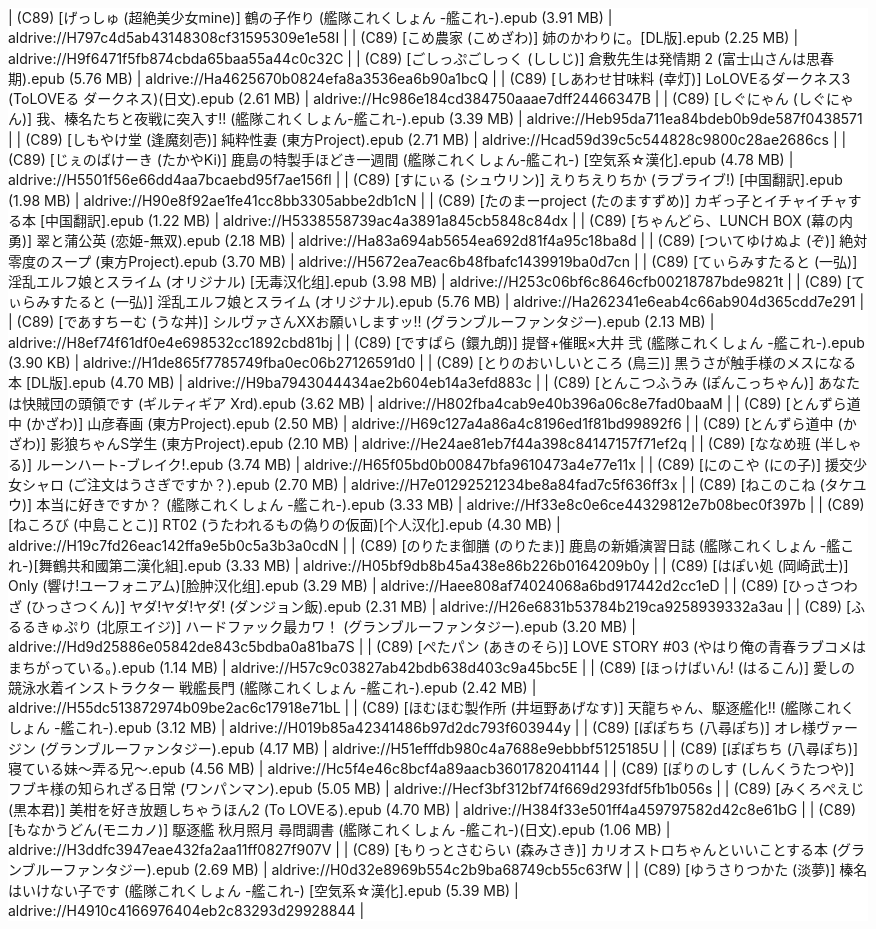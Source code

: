 | (C89) [げっしゅ (超絶美少女mine)] 鶴の子作り (艦隊これくしょん -艦これ-).epub (3.91 MB) | aldrive://H797c4d5ab43148308cf31595309e1e58I |
| (C89) [こめ農家 (こめざわ)] 姉のかわりに。[DL版].epub (2.25 MB) | aldrive://H9f6471f5fb874cbda65baa55a44c0c32C |
| (C89) [ごしっぷごしっく (ししじ)] 倉敷先生は発情期 2 (富士山さんは思春期).epub (5.76 MB) | aldrive://Ha4625670b0824efa8a3536ea6b90a1bcQ |
| (C89) [しあわせ甘味料 (幸灯)] LoLOVEるダークネス3 (ToLOVEる ダークネス)(日文).epub (2.61 MB) | aldrive://Hc986e184cd384750aaae7dff24466347B |
| (C89) [しぐにゃん (しぐにゃん)] 我、榛名たちと夜戦に突入す!! (艦隊これくしょん-艦これ-).epub (3.39 MB) | aldrive://Heb95da711ea84bdeb0b9de587f0438571 |
| (C89) [しもやけ堂 (逢魔刻壱)] 純粋性妻 (東方Project).epub (2.71 MB) | aldrive://Hcad59d39c5c544828c9800c28ae2686cs |
| (C89) [じぇのばけーき (たかやKi)] 鹿島の特製手ほどき一週間 (艦隊これくしょん-艦これ-) [空気系☆漢化].epub (4.78 MB) | aldrive://H5501f56e66dd4aa7bcaebd95f7ae156fl |
| (C89) [すにぃる (シュウリン)] えりちえりちか (ラブライブ!) [中国翻訳].epub (1.98 MB) | aldrive://H90e8f92ae1fe41cc8bb3305abbe2db1cN |
| (C89) [たのまーproject (たのますずめ)] カギっ子とイチャイチャする本 [中国翻訳].epub (1.22 MB) | aldrive://H5338558739ac4a3891a845cb5848c84dx |
| (C89) [ちゃんどら、LUNCH BOX (幕の内勇)] 翠と蒲公英 (恋姫-無双).epub (2.18 MB) | aldrive://Ha83a694ab5654ea692d81f4a95c18ba8d |
| (C89) [ついてゆけぬよ (ぞ)] 絶対零度のスープ (東方Project).epub (3.70 MB) | aldrive://H5672ea7eac6b48fbafc1439919ba0d7cn |
| (C89) [てぃらみすたると (一弘)] 淫乱エルフ娘とスライム (オリジナル) [无毒汉化组].epub (3.98 MB) | aldrive://H253c06bf6c8646cfb00218787bde9821t |
| (C89) [てぃらみすたると (一弘)] 淫乱エルフ娘とスライム (オリジナル).epub (5.76 MB) | aldrive://Ha262341e6eab4c66ab904d365cdd7e291 |
| (C89) [であすちーむ (うな丼)] シルヴァさんXXお願いしますッ!! (グランブルーファンタジー).epub (2.13 MB) | aldrive://H8ef74f61df0e4e698532cc1892cbd81bj |
| (C89) [ですぱら (鐶九朗)] 提督+催眠×大井 弐 (艦隊これくしょん -艦これ-).epub (3.90 KB) | aldrive://H1de865f7785749fba0ec06b27126591d0 |
| (C89) [とりのおいしいところ (鳥三)] 黒うさが触手様のメスになる本 [DL版].epub (4.70 MB) | aldrive://H9ba7943044434ae2b604eb14a3efd883c |
| (C89) [とんこつふうみ (ぽんこっちゃん)] あなたは快賊団の頭領です (ギルティギア Xrd).epub (3.62 MB) | aldrive://H802fba4cab9e40b396a06c8e7fad0baaM |
| (C89) [とんずら道中 (かざわ)] 山彦春画 (東方Project).epub (2.50 MB) | aldrive://H69c127a4a86a4c8196ed1f81bd99892f6 |
| (C89) [とんずら道中 (かざわ)] 影狼ちゃんS学生 (東方Project).epub (2.10 MB) | aldrive://He24ae81eb7f44a398c84147157f71ef2q |
| (C89) [ななめ班 (半しゃる)] ルーンハート-ブレイク!.epub (3.74 MB) | aldrive://H65f05bd0b00847bfa9610473a4e77e11x |
| (C89) [にのこや (にの子)] 援交少女シャロ (ご注文はうさぎですか？).epub (2.70 MB) | aldrive://H7e01292521234be8a84fad7c5f636ff3x |
| (C89) [ねこのこね (タケユウ)] 本当に好きですか？ (艦隊これくしょん -艦これ-).epub (3.33 MB) | aldrive://Hf33e8c0e6ce44329812e7b08bec0f397b |
| (C89) [ねころび (中島ことこ)] RT02 (うたわれるもの偽りの仮面)[个人汉化].epub (4.30 MB) | aldrive://H19c7fd26eac142ffa9e5b0c5a3b3a0cdN |
| (C89) [のりたま御膳 (のりたま)] 鹿島の新婚演習日誌 (艦隊これくしょん -艦これ-)[舞鶴共和國第二漢化組].epub (3.33 MB) | aldrive://H05bf9db8b45a438e86b226b0164209b0y |
| (C89) [はぽい処 (岡崎武士)] Only (響け!ユーフォニアム)[脸肿汉化组].epub (3.29 MB) | aldrive://Haee808af74024068a6bd917442d2cc1eD |
| (C89) [ひっさつわざ (ひっさつくん)] ヤダ!ヤダ!ヤダ! (ダンジョン飯).epub (2.31 MB) | aldrive://H26e6831b53784b219ca9258939332a3au |
| (C89) [ふるるきゅぷり (北原エイジ)] ハードファック最カワ！ (グランブルーファンタジー).epub (3.20 MB) | aldrive://Hd9d25886e05842de843c5bdba0a81ba7S |
| (C89) [ぺたパン (あきのそら)] LOVE STORY #03 (やはり俺の青春ラブコメはまちがっている。).epub (1.14 MB) | aldrive://H57c9c03827ab42bdb638d403c9a45bc5E |
| (C89) [ほっけばいん! (はるこん)] 愛しの競泳水着インストラクター 戦艦長門 (艦隊これくしょん -艦これ-).epub (2.42 MB) | aldrive://H55dc513872974b09be2ac6c17918e71bL |
| (C89) [ほむほむ製作所 (井垣野あげなす)] 天龍ちゃん、駆逐艦化!! (艦隊これくしょん -艦これ-).epub (3.12 MB) | aldrive://H019b85a42341486b97d2dc793f603944y |
| (C89) [ぽぽちち (八尋ぽち)] オレ様ヴァージン (グランブルーファンタジー).epub (4.17 MB) | aldrive://H51efffdb980c4a7688e9ebbbf5125185U |
| (C89) [ぽぽちち (八尋ぽち)] 寝ている妹～弄る兄～.epub (4.56 MB) | aldrive://Hc5f4e46c8bcf4a89aacb3601782041144 |
| (C89) [ぽりのしす (しんくうたつや)] フブキ様の知られざる日常 (ワンパンマン).epub (5.05 MB) | aldrive://Hecf3bf312bf74f669d293fdf5fb1b056s |
| (C89) [みくろぺえじ (黒本君)] 美柑を好き放題しちゃうほん2 (To LOVEる).epub (4.70 MB) | aldrive://H384f33e501ff4a459797582d42c8e61bG |
| (C89) [もなかうどん(モニカノ)] 駆逐艦 秋月照月 尋問調書 (艦隊これくしょん -艦これ-)(日文).epub (1.06 MB) | aldrive://H3ddfc3947eae432fa2aa11ff0827f907V |
| (C89) [もりっとさむらい (森みさき)] カリオストロちゃんといいことする本 (グランブルーファンタジー).epub (2.69 MB) | aldrive://H0d32e8969b554c2b9ba68749cb55c63fW |
| (C89) [ゆうさりつかた (淡夢)] 榛名はいけない子です (艦隊これくしょん -艦これ-) [空気系☆漢化].epub (5.39 MB) | aldrive://H4910c4166976404eb2c83293d29928844 |